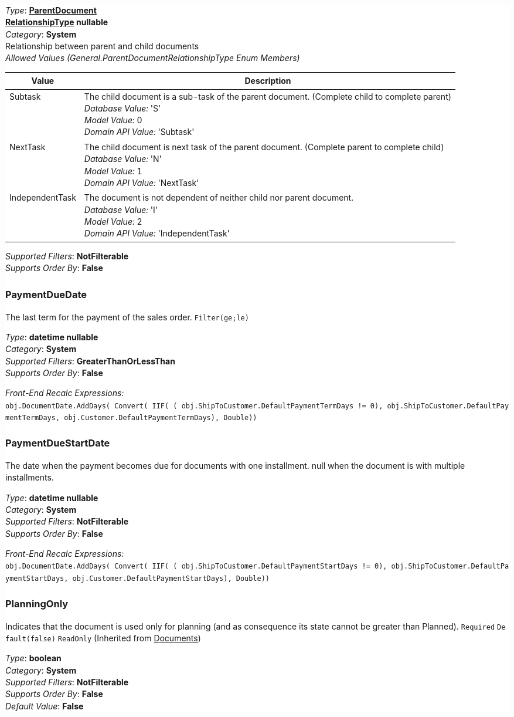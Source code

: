 _Type_: **[ParentDocument<br />RelationshipType](Crm.Sales.SalesOrders.md#parentdocumentrelationshiptype) __nullable__**  
_Category_: **System**  
Relationship between parent and child documents  
_Allowed Values (General.ParentDocumentRelationshipType Enum Members)_  

| Value | Description |
| ---- | --- |
| Subtask | The child document is a sub-task of the parent document. (Complete child to complete parent) <br /> _Database Value:_ 'S' <br /> _Model Value:_ 0 <br /> _Domain API Value:_ 'Subtask' |
| NextTask | The child document is next task of the parent document. (Complete parent to complete child) <br /> _Database Value:_ 'N' <br /> _Model Value:_ 1 <br /> _Domain API Value:_ 'NextTask' |
| IndependentTask | The document is not dependent of neither child nor parent document. <br /> _Database Value:_ 'I' <br /> _Model Value:_ 2 <br /> _Domain API Value:_ 'IndependentTask' |

_Supported Filters_: **NotFilterable**  
_Supports Order By_: **False**  

### PaymentDueDate

The last term for the payment of the sales order. `Filter(ge;le)`

_Type_: **datetime __nullable__**  
_Category_: **System**  
_Supported Filters_: **GreaterThanOrLessThan**  
_Supports Order By_: **False**  

_Front-End Recalc Expressions:_  
`obj.DocumentDate.AddDays( Convert( IIF( ( obj.ShipToCustomer.DefaultPaymentTermDays != 0), obj.ShipToCustomer.DefaultPaymentTermDays, obj.Customer.DefaultPaymentTermDays), Double))`
### PaymentDueStartDate

The date when the payment becomes due for documents with one installment. null when the document is with multiple installments.

_Type_: **datetime __nullable__**  
_Category_: **System**  
_Supported Filters_: **NotFilterable**  
_Supports Order By_: **False**  

_Front-End Recalc Expressions:_  
`obj.DocumentDate.AddDays( Convert( IIF( ( obj.ShipToCustomer.DefaultPaymentStartDays != 0), obj.ShipToCustomer.DefaultPaymentStartDays, obj.Customer.DefaultPaymentStartDays), Double))`
### PlanningOnly

Indicates that the document is used only for planning (and as consequence its state cannot be greater than Planned). `Required` `Default(false)` `ReadOnly` (Inherited from [Documents](General.Documents.md))

_Type_: **boolean**  
_Category_: **System**  
_Supported Filters_: **NotFilterable**  
_Supports Order By_: **False**  
_Default Value_: **False**  
